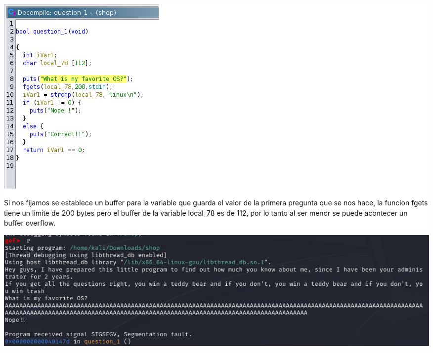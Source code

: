![Untitled](/images/2023-12-10-HVM-Minimal/Untitled%2022.png)

Si nos fijamos se establece un buffer para la variable que guarda el valor de la primera pregunta que se nos hace, la funcion fgets tiene un limite de 200 bytes pero el buffer de la variable local_78 es de 112, por lo tanto al ser menor se puede acontecer un buffer overflow.

![Untitled](/images/2023-12-10-HVM-Minimal/Untitled%2023.png)
